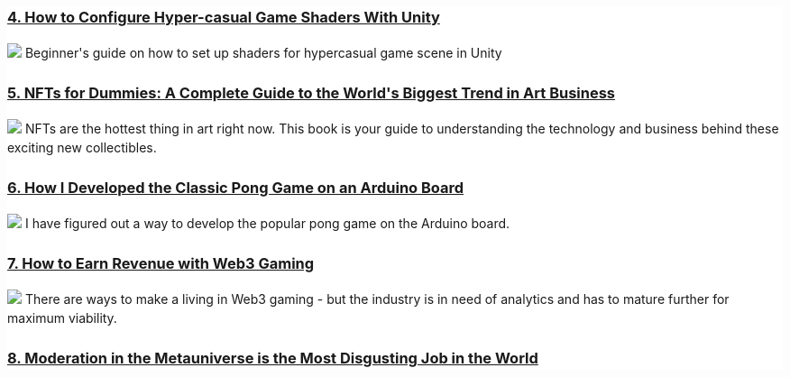 ### [4. How to Configure Hyper-casual Game Shaders With Unity ](https://hackernoon.com/how-to-configure-hyper-casual-game-shaders-with-unity)
![](https://cdn.hackernoon.com/images/eQHzh6rz7ETBHLjs0KzCl1Dooqp2-3j93mdz.jpeg)
Beginner's guide on how to set up shaders for hypercasual game scene in Unity

### [5. NFTs for Dummies: A Complete Guide to the World's Biggest Trend in Art Business](https://hackernoon.com/nfts-for-dummies-a-complete-guide-to-the-worlds-biggest-trend-in-art-business)
![](https://cdn.hackernoon.com/images/IymvKKTnYPZ9oRrN7IjNRPC4QKr1-hl93k0j.jpeg)
NFTs are the hottest thing in art right now. This book is your guide to understanding the technology and business behind these exciting new collectibles.

### [6. How I Developed the Classic Pong Game on an Arduino Board](https://hackernoon.com/how-i-developed-the-classic-pong-game-on-an-arduino-board)
![](https://cdn.hackernoon.com/images/sSM75Pv1ymei9J4n2y5VZJFo4cU2-e393jf9.jpeg)
I have figured out a way to develop the popular pong game on the Arduino board.

### [7. How to Earn Revenue with Web3 Gaming](https://hackernoon.com/how-to-earn-revenue-with-web3-gaming)
![](https://cdn.hackernoon.com/images/3NUCzSFHYLaT7248YjvrSAVSc3f2-gje36cd.jpeg)
There are ways to make a living in Web3 gaming - but the industry is in need of analytics and has to mature further for maximum viability. 

### [8. Moderation in the Metauniverse is the Most Disgusting Job in the World](https://hackernoon.com/moderation-in-the-metauniverse-is-the-most-disgusting-job-in-the-world)
